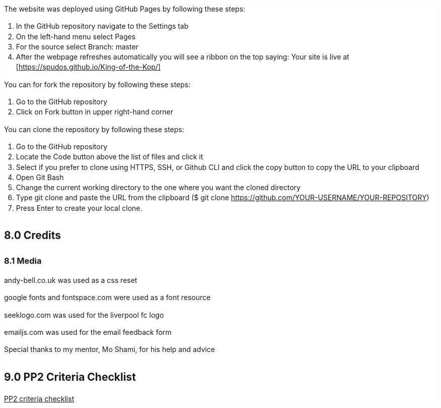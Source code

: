 The website was deployed using GitHub Pages by following these steps:

1. In the GitHub repository navigate to the Settings tab
2. On the left-hand menu select Pages
3. For the source select Branch: master
4. After the webpage refreshes automatically you will see a ribbon on the top saying: Your site is live at [https://spudos.github.io/King-of-the-Kop/]

You can for fork the repository by following these steps:

1. Go to the GitHub repository
2. Click on Fork button in upper right-hand corner

You can clone the repository by following these steps:

1. Go to the GitHub repository
2. Locate the Code button above the list of files and click it
3. Select if you prefer to clone using HTTPS, SSH, or Github CLI and click the copy button to copy the URL to your clipboard
4. Open Git Bash
5. Change the current working directory to the one where you want the cloned directory
6. Type git clone and paste the URL from the clipboard ($ git clone https://github.com/YOUR-USERNAME/YOUR-REPOSITORY)
7. Press Enter to create your local clone.

## 8.0 Credits

### 8.1 Media

andy-bell.co.uk was used as a css reset

google fonts and fontspace.com were used as a font resource

seeklogo.com was used for the liverpool fc logo

emailjs.com was used for the email feedback form

Special thanks to my mentor, Mo Shami, for his help and advice

## 9.0 PP2 Criteria Checklist

[PP2 criteria checklist](https://docs.google.com/spreadsheets/d/1L7anoSV1es7mZ9_QBbMOPKH1VK296K22U-9ktfeY_qg/edit?usp=sharing)